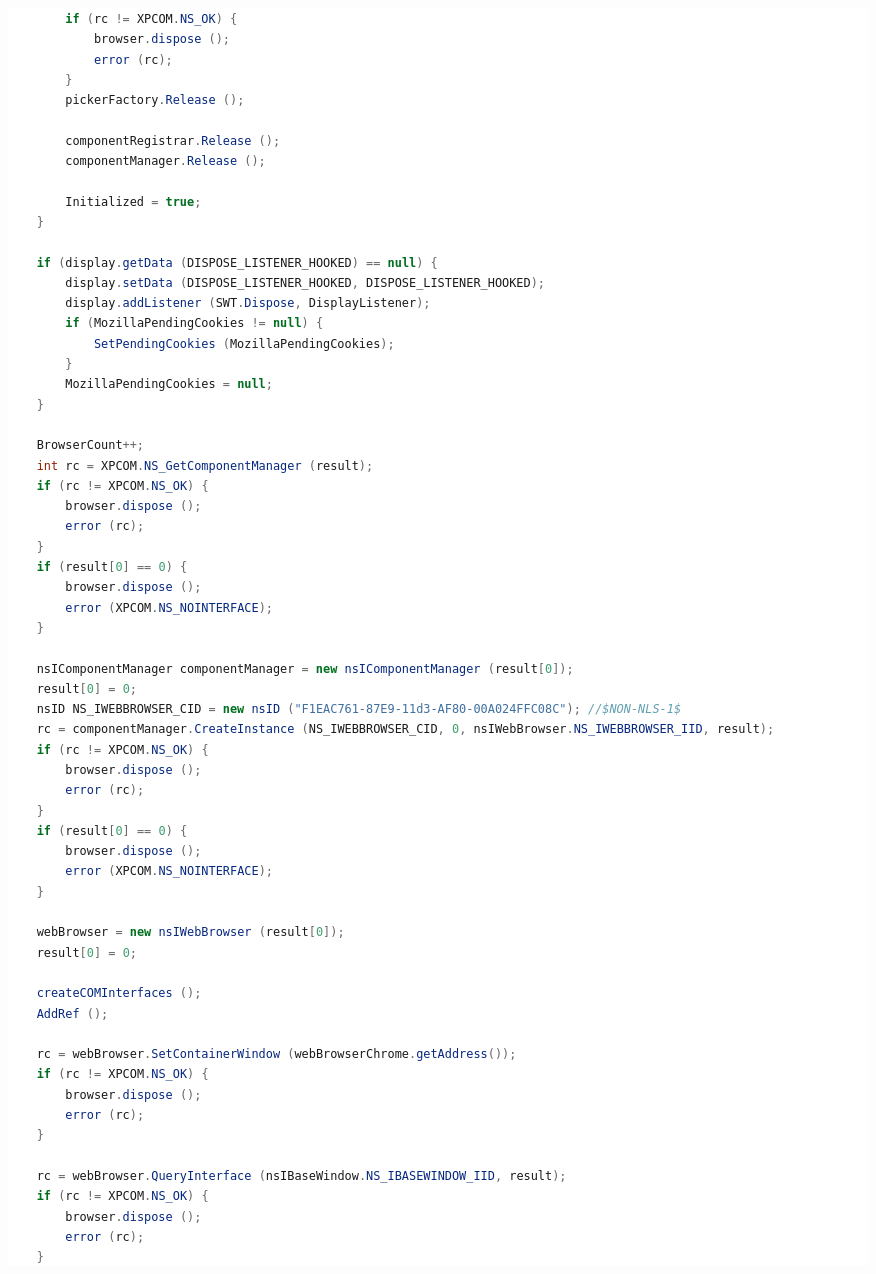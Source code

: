 ```java
		if (rc != XPCOM.NS_OK) {
			browser.dispose ();
			error (rc);
		}
		pickerFactory.Release ();

		componentRegistrar.Release ();
		componentManager.Release ();

		Initialized = true;
	}

	if (display.getData (DISPOSE_LISTENER_HOOKED) == null) {
		display.setData (DISPOSE_LISTENER_HOOKED, DISPOSE_LISTENER_HOOKED);
		display.addListener (SWT.Dispose, DisplayListener);
		if (MozillaPendingCookies != null) {
			SetPendingCookies (MozillaPendingCookies);
		}
		MozillaPendingCookies = null;
	}

	BrowserCount++;
	int rc = XPCOM.NS_GetComponentManager (result);
	if (rc != XPCOM.NS_OK) {
		browser.dispose ();
		error (rc);
	}
	if (result[0] == 0) {
		browser.dispose ();
		error (XPCOM.NS_NOINTERFACE);
	}
	
	nsIComponentManager componentManager = new nsIComponentManager (result[0]);
	result[0] = 0;
	nsID NS_IWEBBROWSER_CID = new nsID ("F1EAC761-87E9-11d3-AF80-00A024FFC08C"); //$NON-NLS-1$
	rc = componentManager.CreateInstance (NS_IWEBBROWSER_CID, 0, nsIWebBrowser.NS_IWEBBROWSER_IID, result);
	if (rc != XPCOM.NS_OK) {
		browser.dispose ();
		error (rc);
	}
	if (result[0] == 0) {
		browser.dispose ();
		error (XPCOM.NS_NOINTERFACE);	
	}
	
	webBrowser = new nsIWebBrowser (result[0]);
	result[0] = 0;

	createCOMInterfaces ();
	AddRef ();

	rc = webBrowser.SetContainerWindow (webBrowserChrome.getAddress());
	if (rc != XPCOM.NS_OK) {
		browser.dispose ();
		error (rc);
	}
			
	rc = webBrowser.QueryInterface (nsIBaseWindow.NS_IBASEWINDOW_IID, result);
	if (rc != XPCOM.NS_OK) {
		browser.dispose ();
		error (rc);
	}
```